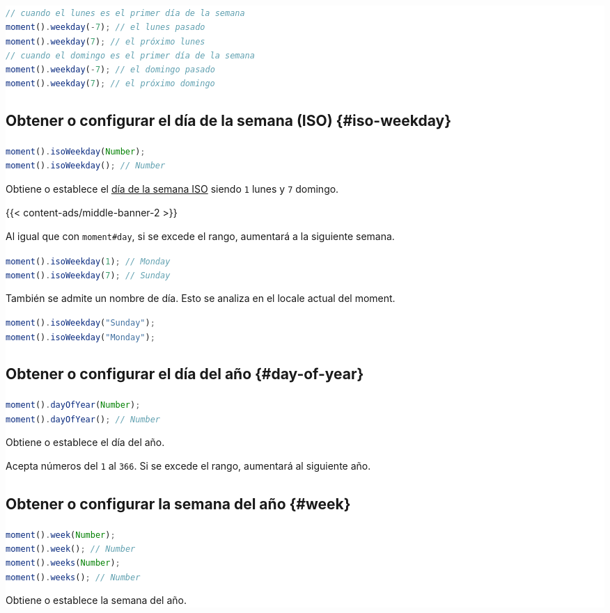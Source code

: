 ```javascript {filename="JavaScript"}
// cuando el lunes es el primer día de la semana
moment().weekday(-7); // el lunes pasado
moment().weekday(7); // el próximo lunes
// cuando el domingo es el primer día de la semana
moment().weekday(-7); // el domingo pasado
moment().weekday(7); // el próximo domingo
```

## Obtener o configurar el día de la semana (ISO) {#iso-weekday}

```javascript {filename="Firma del método"}
moment().isoWeekday(Number);
moment().isoWeekday(); // Number
```

Obtiene o establece el [día de la semana ISO](https://en.wikipedia.org/wiki/ISO_week_date) siendo `1` lunes y `7` domingo.

{{< content-ads/middle-banner-2 >}}

Al igual que con `moment#day`, si se excede el rango, aumentará a la siguiente semana.

```javascript {filename="JavaScript"}
moment().isoWeekday(1); // Monday
moment().isoWeekday(7); // Sunday
```

También se admite un nombre de día. Esto se analiza en el locale actual del moment.

```javascript {filename="JavaScript"}
moment().isoWeekday("Sunday");
moment().isoWeekday("Monday");
```

## Obtener o configurar el día del año {#day-of-year}

```javascript {filename="Firma del método"}
moment().dayOfYear(Number);
moment().dayOfYear(); // Number
```

Obtiene o establece el día del año.

Acepta números del `1` al `366`. Si se excede el rango, aumentará al siguiente año.

## Obtener o configurar la semana del año {#week}

```javascript {filename="Firma del método"}
moment().week(Number);
moment().week(); // Number
moment().weeks(Number);
moment().weeks(); // Number
```

Obtiene o establece la semana del año.

